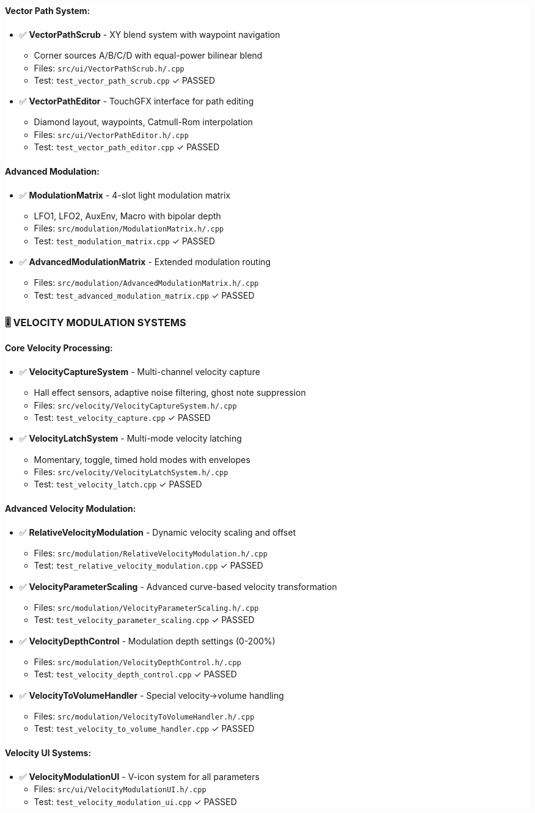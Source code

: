 #### **Vector Path System:**
- ✅ **VectorPathScrub** - XY blend system with waypoint navigation
  - Corner sources A/B/C/D with equal-power bilinear blend
  - Files: `src/ui/VectorPathScrub.h/.cpp`
  - Test: `test_vector_path_scrub.cpp` ✓ PASSED

- ✅ **VectorPathEditor** - TouchGFX interface for path editing
  - Diamond layout, waypoints, Catmull-Rom interpolation
  - Files: `src/ui/VectorPathEditor.h/.cpp`
  - Test: `test_vector_path_editor.cpp` ✓ PASSED

#### **Advanced Modulation:**
- ✅ **ModulationMatrix** - 4-slot light modulation matrix
  - LFO1, LFO2, AuxEnv, Macro with bipolar depth
  - Files: `src/modulation/ModulationMatrix.h/.cpp`
  - Test: `test_modulation_matrix.cpp` ✓ PASSED

- ✅ **AdvancedModulationMatrix** - Extended modulation routing
  - Files: `src/modulation/AdvancedModulationMatrix.h/.cpp`
  - Test: `test_advanced_modulation_matrix.cpp` ✓ PASSED

### 🎚️ **VELOCITY MODULATION SYSTEMS**

#### **Core Velocity Processing:**
- ✅ **VelocityCaptureSystem** - Multi-channel velocity capture
  - Hall effect sensors, adaptive noise filtering, ghost note suppression
  - Files: `src/velocity/VelocityCaptureSystem.h/.cpp`
  - Test: `test_velocity_capture.cpp` ✓ PASSED

- ✅ **VelocityLatchSystem** - Multi-mode velocity latching  
  - Momentary, toggle, timed hold modes with envelopes
  - Files: `src/velocity/VelocityLatchSystem.h/.cpp`
  - Test: `test_velocity_latch.cpp` ✓ PASSED

#### **Advanced Velocity Modulation:**
- ✅ **RelativeVelocityModulation** - Dynamic velocity scaling and offset
  - Files: `src/modulation/RelativeVelocityModulation.h/.cpp`
  - Test: `test_relative_velocity_modulation.cpp` ✓ PASSED

- ✅ **VelocityParameterScaling** - Advanced curve-based velocity transformation
  - Files: `src/modulation/VelocityParameterScaling.h/.cpp`
  - Test: `test_velocity_parameter_scaling.cpp` ✓ PASSED

- ✅ **VelocityDepthControl** - Modulation depth settings (0-200%)
  - Files: `src/modulation/VelocityDepthControl.h/.cpp`
  - Test: `test_velocity_depth_control.cpp` ✓ PASSED

- ✅ **VelocityToVolumeHandler** - Special velocity→volume handling
  - Files: `src/modulation/VelocityToVolumeHandler.h/.cpp`
  - Test: `test_velocity_to_volume_handler.cpp` ✓ PASSED

#### **Velocity UI Systems:**
- ✅ **VelocityModulationUI** - V-icon system for all parameters
  - Files: `src/ui/VelocityModulationUI.h/.cpp`
  - Test: `test_velocity_modulation_ui.cpp` ✓ PASSED
